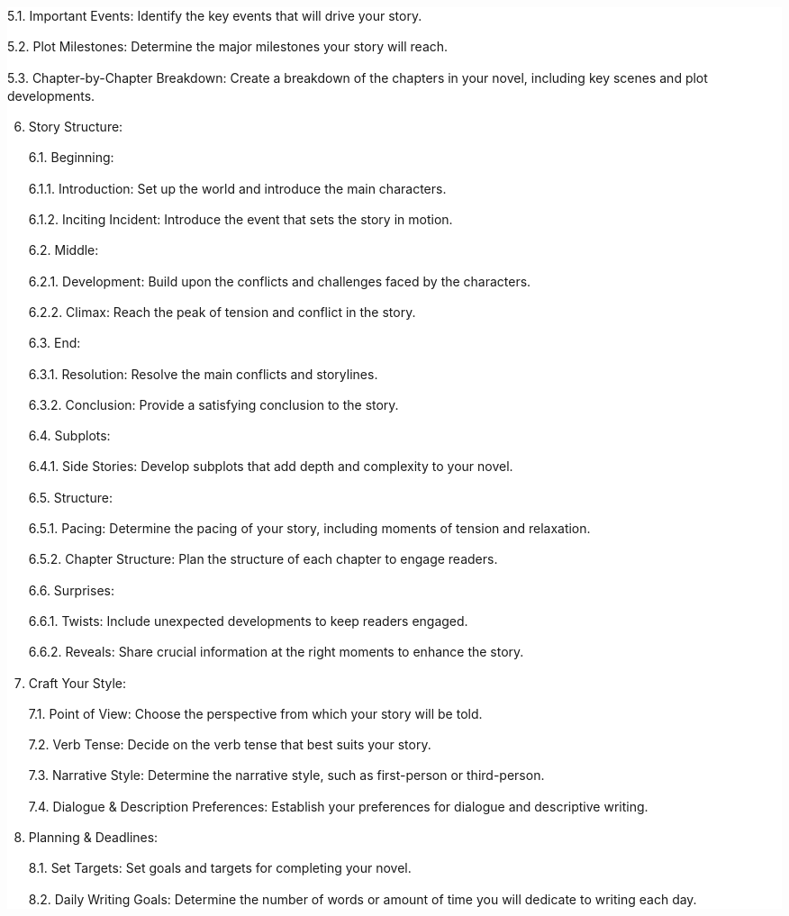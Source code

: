    5.1. Important Events: Identify the key events that will drive your story.

   5.2. Plot Milestones: Determine the major milestones your story will reach.

   5.3. Chapter-by-Chapter Breakdown: Create a breakdown of the chapters in your novel, including key scenes and plot developments.



6. Story Structure:

   6.1. Beginning:

      6.1.1. Introduction: Set up the world and introduce the main characters.

      6.1.2. Inciting Incident: Introduce the event that sets the story in motion.

   6.2. Middle:

      6.2.1. Development: Build upon the conflicts and challenges faced by the characters.

      6.2.2. Climax: Reach the peak of tension and conflict in the story.

   6.3. End:

      6.3.1. Resolution: Resolve the main conflicts and storylines.

      6.3.2. Conclusion: Provide a satisfying conclusion to the story.

   6.4. Subplots:

      6.4.1. Side Stories: Develop subplots that add depth and complexity to your novel.

   6.5. Structure:

      6.5.1. Pacing: Determine the pacing of your story, including moments of tension and relaxation.

      6.5.2. Chapter Structure: Plan the structure of each chapter to engage readers.

   6.6. Surprises:

      6.6.1. Twists: Include unexpected developments to keep readers engaged.

      6.6.2. Reveals: Share crucial information at the right moments to enhance the story.



7. Craft Your Style:

   7.1. Point of View: Choose the perspective from which your story will be told.

   7.2. Verb Tense: Decide on the verb tense that best suits your story.

   7.3. Narrative Style: Determine the narrative style, such as first-person or third-person.

   7.4. Dialogue & Description Preferences: Establish your preferences for dialogue and descriptive writing.



8. Planning & Deadlines:

   8.1. Set Targets: Set goals and targets for completing your novel.

   8.2. Daily Writing Goals: Determine the number of words or amount of time you will dedicate to writing each day.
